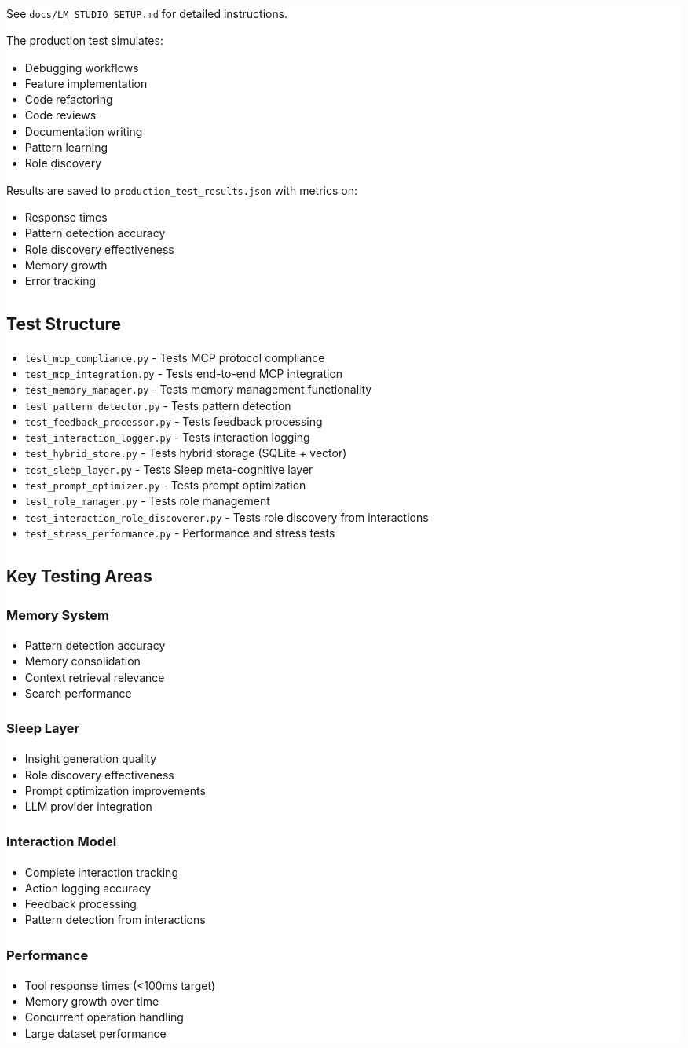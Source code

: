 See `docs/LM_STUDIO_SETUP.md` for detailed instructions.

The production test simulates:
- Debugging workflows
- Feature implementation
- Code refactoring
- Code reviews
- Documentation writing
- Pattern learning
- Role discovery

Results are saved to `production_test_results.json` with metrics on:
- Response times
- Pattern detection accuracy
- Role discovery effectiveness
- Memory growth
- Error tracking

## Test Structure

- `test_mcp_compliance.py` - Tests MCP protocol compliance
- `test_mcp_integration.py` - Tests end-to-end MCP integration
- `test_memory_manager.py` - Tests memory management functionality
- `test_pattern_detector.py` - Tests pattern detection
- `test_feedback_processor.py` - Tests feedback processing
- `test_interaction_logger.py` - Tests interaction logging
- `test_hybrid_store.py` - Tests hybrid storage (SQLite + vector)
- `test_sleep_layer.py` - Tests Sleep meta-cognitive layer
- `test_prompt_optimizer.py` - Tests prompt optimization
- `test_role_manager.py` - Tests role management
- `test_interaction_role_discoverer.py` - Tests role discovery from interactions
- `test_stress_performance.py` - Performance and stress tests

## Key Testing Areas

### Memory System
- Pattern detection accuracy
- Memory consolidation
- Context retrieval relevance
- Search performance

### Sleep Layer
- Insight generation quality
- Role discovery effectiveness
- Prompt optimization improvements
- LLM provider integration

### Interaction Model
- Complete interaction tracking
- Action logging accuracy
- Feedback processing
- Pattern detection from interactions

### Performance
- Tool response times (<100ms target)
- Memory growth over time
- Concurrent operation handling
- Large dataset performance
